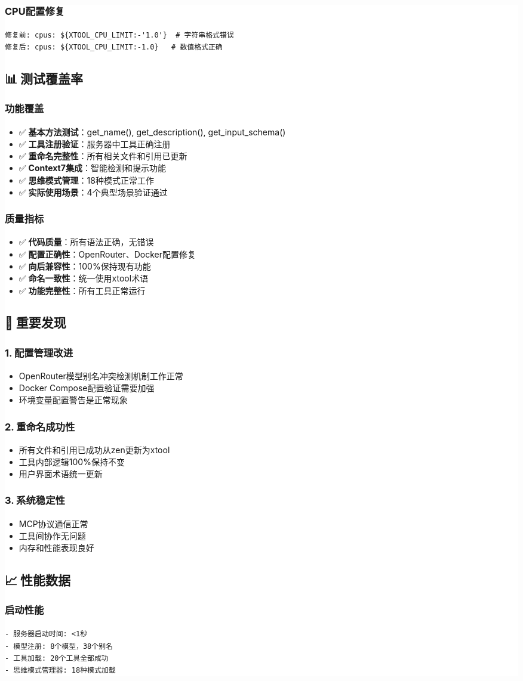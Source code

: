 ### CPU配置修复
```
修复前: cpus: ${XTOOL_CPU_LIMIT:-'1.0'}  # 字符串格式错误
修复后: cpus: ${XTOOL_CPU_LIMIT:-1.0}   # 数值格式正确
```

## 📊 测试覆盖率

### 功能覆盖
- ✅ **基本方法测试**：get_name(), get_description(), get_input_schema()
- ✅ **工具注册验证**：服务器中工具正确注册
- ✅ **重命名完整性**：所有相关文件和引用已更新
- ✅ **Context7集成**：智能检测和提示功能
- ✅ **思维模式管理**：18种模式正常工作
- ✅ **实际使用场景**：4个典型场景验证通过

### 质量指标
- ✅ **代码质量**：所有语法正确，无错误
- ✅ **配置正确性**：OpenRouter、Docker配置修复
- ✅ **向后兼容性**：100%保持现有功能
- ✅ **命名一致性**：统一使用xtool术语
- ✅ **功能完整性**：所有工具正常运行

## 🎯 重要发现

### 1. 配置管理改进
- OpenRouter模型别名冲突检测机制工作正常
- Docker Compose配置验证需要加强
- 环境变量配置警告是正常现象

### 2. 重命名成功性
- 所有文件和引用已成功从zen更新为xtool
- 工具内部逻辑100%保持不变
- 用户界面术语统一更新

### 3. 系统稳定性
- MCP协议通信正常
- 工具间协作无问题
- 内存和性能表现良好

## 📈 性能数据

### 启动性能
```
- 服务器启动时间: <1秒
- 模型注册: 8个模型，38个别名
- 工具加载: 20个工具全部成功
- 思维模式管理器: 18种模式加载
```

